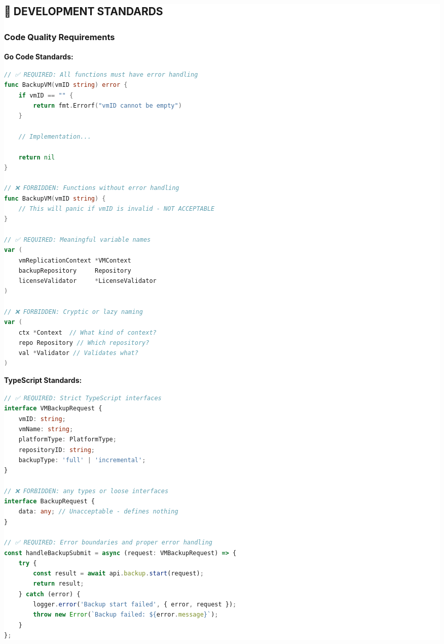 
## 🔧 DEVELOPMENT STANDARDS

### **Code Quality Requirements**

**Go Code Standards:**
```go
// ✅ REQUIRED: All functions must have error handling
func BackupVM(vmID string) error {
    if vmID == "" {
        return fmt.Errorf("vmID cannot be empty")
    }
    
    // Implementation...
    
    return nil
}

// ❌ FORBIDDEN: Functions without error handling
func BackupVM(vmID string) {
    // This will panic if vmID is invalid - NOT ACCEPTABLE
}

// ✅ REQUIRED: Meaningful variable names
var (
    vmReplicationContext *VMContext
    backupRepository     Repository
    licenseValidator     *LicenseValidator
)

// ❌ FORBIDDEN: Cryptic or lazy naming
var (
    ctx *Context  // What kind of context?
    repo Repository // Which repository? 
    val *Validator // Validates what?
)
```

**TypeScript Standards:**
```typescript
// ✅ REQUIRED: Strict TypeScript interfaces
interface VMBackupRequest {
    vmID: string;
    vmName: string;
    platformType: PlatformType;
    repositoryID: string;
    backupType: 'full' | 'incremental';
}

// ❌ FORBIDDEN: any types or loose interfaces
interface BackupRequest {
    data: any; // Unacceptable - defines nothing
}

// ✅ REQUIRED: Error boundaries and proper error handling
const handleBackupSubmit = async (request: VMBackupRequest) => {
    try {
        const result = await api.backup.start(request);
        return result;
    } catch (error) {
        logger.error('Backup start failed', { error, request });
        throw new Error(`Backup failed: ${error.message}`);
    }
};
```